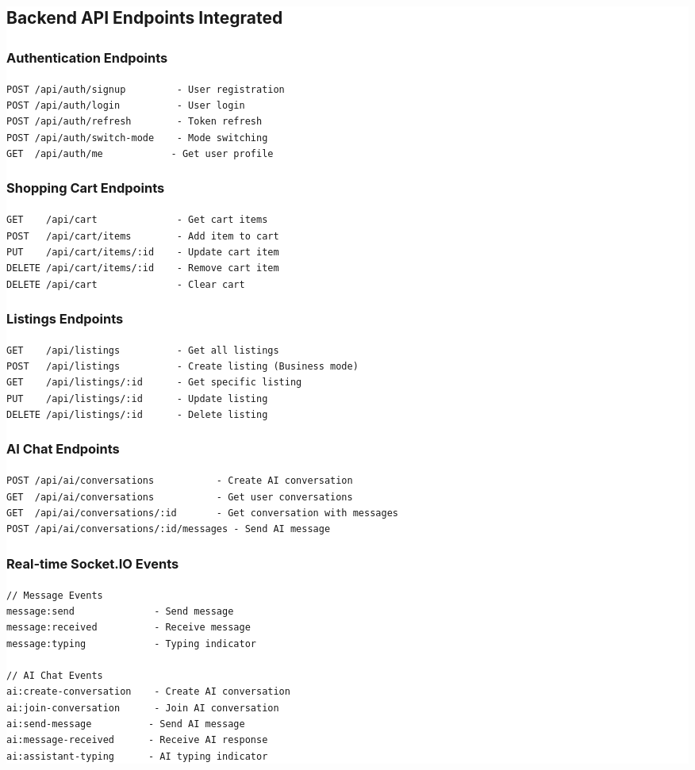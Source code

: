 ## Backend API Endpoints Integrated

### Authentication Endpoints
```
POST /api/auth/signup         - User registration
POST /api/auth/login          - User login
POST /api/auth/refresh        - Token refresh
POST /api/auth/switch-mode    - Mode switching
GET  /api/auth/me            - Get user profile
```

### Shopping Cart Endpoints
```
GET    /api/cart              - Get cart items
POST   /api/cart/items        - Add item to cart
PUT    /api/cart/items/:id    - Update cart item
DELETE /api/cart/items/:id    - Remove cart item
DELETE /api/cart              - Clear cart
```

### Listings Endpoints
```
GET    /api/listings          - Get all listings
POST   /api/listings          - Create listing (Business mode)
GET    /api/listings/:id      - Get specific listing
PUT    /api/listings/:id      - Update listing
DELETE /api/listings/:id      - Delete listing
```

### AI Chat Endpoints
```
POST /api/ai/conversations           - Create AI conversation
GET  /api/ai/conversations           - Get user conversations
GET  /api/ai/conversations/:id       - Get conversation with messages
POST /api/ai/conversations/:id/messages - Send AI message
```

### Real-time Socket.IO Events
```
// Message Events
message:send              - Send message
message:received          - Receive message
message:typing            - Typing indicator

// AI Chat Events
ai:create-conversation    - Create AI conversation
ai:join-conversation      - Join AI conversation
ai:send-message          - Send AI message
ai:message-received      - Receive AI response
ai:assistant-typing      - AI typing indicator
```
